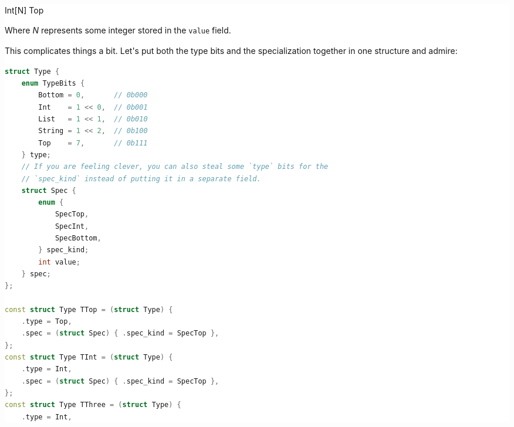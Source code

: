 <g id="node2" class="node">
<title>int_spec</title>
<ellipse fill="none" stroke="black" cx="40.01" cy="-90" rx="35.17" ry="18"/>
<text text-anchor="middle" x="40.01" y="-85.8" font-family="Times,serif" font-size="14.00">Int[N]</text>
</g>

<g id="edge1" class="edge">
<title>bottom-&gt;int_spec</title>
<path fill="none" stroke="black" d="M40.01,-36.3C40.01,-43.59 40.01,-52.27 40.01,-60.46"/>
<polygon fill="black" stroke="black" points="36.51,-60.38 40.01,-70.38 43.51,-60.38 36.51,-60.38"/>
</g>

<g id="node3" class="node">
<title>top</title>
<ellipse fill="none" stroke="black" cx="40.01" cy="-162" rx="27" ry="18"/>
<text text-anchor="middle" x="40.01" y="-157.8" font-family="Times,serif" font-size="14.00">Top</text>
</g>

<g id="edge2" class="edge">
<title>int_spec-&gt;top</title>
<path fill="none" stroke="black" d="M40.01,-108.3C40.01,-115.59 40.01,-124.27 40.01,-132.46"/>
<polygon fill="black" stroke="black" points="36.51,-132.38 40.01,-142.38 43.51,-132.38 36.51,-132.38"/>
</g>
</g>
</svg>
</figure>

Where *N* represents some integer stored in the `value` field.

This complicates things a bit. Let's put both the type bits and the
specialization together in one structure and admire:

```c++
struct Type {
    enum TypeBits {
        Bottom = 0,       // 0b000
        Int    = 1 << 0,  // 0b001
        List   = 1 << 1,  // 0b010
        String = 1 << 2,  // 0b100
        Top    = 7,       // 0b111
    } type;
    // If you are feeling clever, you can also steal some `type` bits for the
    // `spec_kind` instead of putting it in a separate field.
    struct Spec {
        enum {
            SpecTop,
            SpecInt,
            SpecBottom,
        } spec_kind;
        int value;
    } spec;
};

const struct Type TTop = (struct Type) {
    .type = Top,
    .spec = (struct Spec) { .spec_kind = SpecTop },
};
const struct Type TInt = (struct Type) {
    .type = Int,
    .spec = (struct Spec) { .spec_kind = SpecTop },
};
const struct Type TThree = (struct Type) {
    .type = Int,
```

[^redefining-len]: Pretend for now that we can't redefine or shadow `len`
[generate-type]: https://github.com/facebookincubator/cinderx/blob/9197ff2a80517304e194ea36b71f973b7daa1bd9/Jit/hir/generate_jit_type_h.py
[immortal-pep]: https://peps.python.org/pep-0683/
[type-md]: https://github.com/facebookincubator/cinderx/blob/08ec283e5eaf29196d92f8d308aaadc8e82bc0c0/Jit/hir/type.md
[hhvm-type]: https://github.com/facebook/hhvm/blob/11b663fdfde613d477f38af04db15f7ec1ee9bf3/hphp/runtime/vm/jit/type.h
[hhvm-type-spec]: https://github.com/facebook/hhvm/blob/11b663fdfde613d477f38af04db15f7ec1ee9bf3/hphp/runtime/vm/jit/type-specialization-inl.h
[hhbbc-type]: https://github.com/facebook/hhvm/blob/30babc75b3a0cec4fcbf7823493913cca4323a58/hphp/hhbbc/type-system.h
[iv-type]: https://github.com/Constellation/iv/blob/64c3a9c7c517063f29d90d449180ea8f6f4d946f/iv/lv5/breaker/type.h
[turbofan-type]: https://github.com/v8/v8/blob/30be5d03036d6934e847c733315d527915207e85/src/compiler/turbofan-types.h
[simple-type]: https://github.com/SeaOfNodes/Simple/blob/2370fb29d4538479af9eb94fc666a5ce09fcb492/chapter20/src/main/java/com/seaofnodes/simple/type/Type.java
[aa-type]: https://github.com/cliffclick/aa/blob/e50e4a5881f9a15c1c7f063417eaa7b43c23f1bd/src/main/java/com/cliffc/aa/type/Type.java
[c2-type]: https://github.com/openjdk/jdk/blob/857c53718957283766f6566e5519ab5911cf9f3c/src/hotspot/share/opto/type.hpp
[pypy-effect]: https://github.com/pypy/pypy/blob/c2324b8ac30693d049214bf6a0447d52ebbfc352/rpython/translator/backendopt/writeanalyze.py